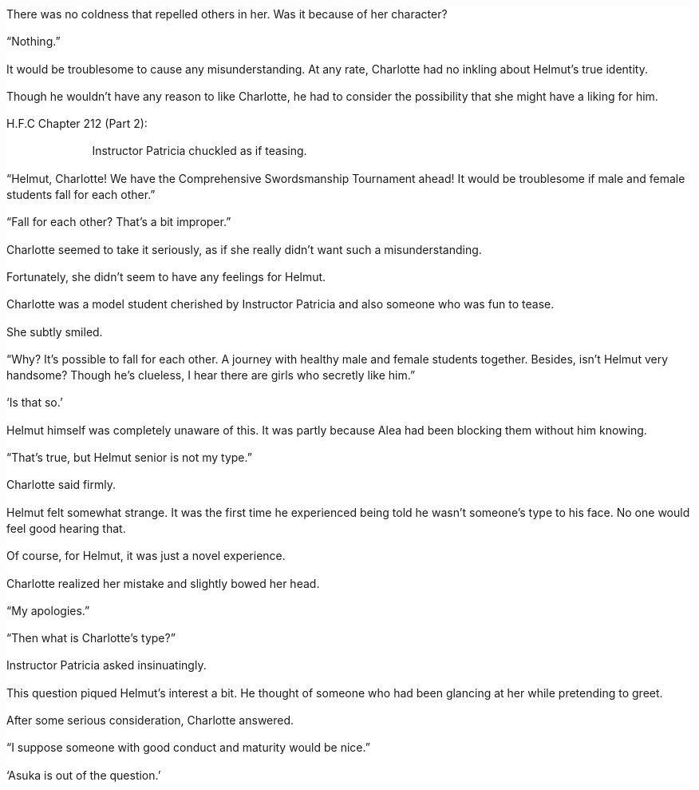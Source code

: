 There was no coldness that repelled others in her. Was it because of her character?

“Nothing.”

It would be troublesome to cause any misunderstanding. At any rate, Charlotte had no inkling about Helmut’s true identity.

Though he wouldn’t have any reason to like Charlotte, he had to consider the possibility that she might have a liking for him.



H.F.C Chapter 212 (Part 2):

`				`Instructor Patricia chuckled as if teasing.

“Helmut, Charlotte! We have the Comprehensive Swordsmanship Tournament ahead! It would be troublesome if male and female students fall for each other.”

“Fall for each other? That’s a bit improper.”

Charlotte seemed to take it seriously, as if she really didn’t want such a misunderstanding.

Fortunately, she didn’t seem to have any feelings for Helmut.

Charlotte was a model student cherished by Instructor Patricia and also someone who was fun to tease.

She subtly smiled.

“Why? It’s possible to fall for each other. A journey with healthy male and female students together. Besides, isn’t Helmut very handsome? Though he’s clueless, I hear there are girls who secretly like him.”

‘Is that so.’

Helmut himself was completely unaware of this. It was partly because Alea had been blocking them without him knowing.

“That’s true, but Helmut senior is not my type.”

Charlotte said firmly.

Helmut felt somewhat strange. It was the first time he experienced being told he wasn’t someone’s type to his face. No one would feel good hearing that.

Of course, for Helmut, it was just a novel experience.

Charlotte realized her mistake and slightly bowed her head.

“My apologies.”

“Then what is Charlotte’s type?”

Instructor Patricia asked insinuatingly.

This question piqued Helmut’s interest a bit. He thought of someone who had been glancing at her while pretending to greet.

After some serious consideration, Charlotte answered.

“I suppose someone with good conduct and maturity would be nice.”

‘Asuka is out of the question.’
